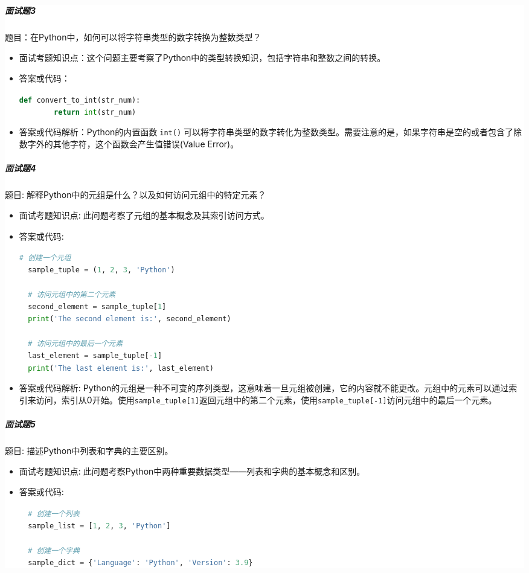 ##### 面试题3 

题目：在Python中，如何可以将字符串类型的数字转换为整数类型？

 *  面试考题知识点：这个问题主要考察了Python中的类型转换知识，包括字符串和整数之间的转换。
 *  答案或代码：
    
    ```python
    def convert_to_int(str_num):
            return int(str_num)
    ```
 *  答案或代码解析：Python的内置函数 `int()` 可以将字符串类型的数字转化为整数类型。需要注意的是，如果字符串是空的或者包含了除数字外的其他字符，这个函数会产生值错误(Value Error)。

##### 面试题4 

题目: 解释Python中的元组是什么？以及如何访问元组中的特定元素？

 *  面试考题知识点: 此问题考察了元组的基本概念及其索引访问方式。
 *  答案或代码:
    
    ```python
    # 创建一个元组
      sample_tuple = (1, 2, 3, 'Python')
    
      # 访问元组中的第二个元素
      second_element = sample_tuple[1]
      print('The second element is:', second_element)
    
      # 访问元组中的最后一个元素
      last_element = sample_tuple[-1]
      print('The last element is:', last_element)
    ```
 *  答案或代码解析: Python的元组是一种不可变的序列类型，这意味着一旦元组被创建，它的内容就不能更改。元组中的元素可以通过索引来访问，索引从0开始。使用`sample_tuple[1]`返回元组中的第二个元素，使用`sample_tuple[-1]`访问元组中的最后一个元素。

##### 面试题5 

题目: 描述Python中列表和字典的主要区别。

 *  面试考题知识点: 此问题考察Python中两种重要数据类型——列表和字典的基本概念和区别。
 *  答案或代码:
    
    ```python
      # 创建一个列表
      sample_list = [1, 2, 3, 'Python']
    
      # 创建一个字典
      sample_dict = {'Language': 'Python', 'Version': 3.9}
    